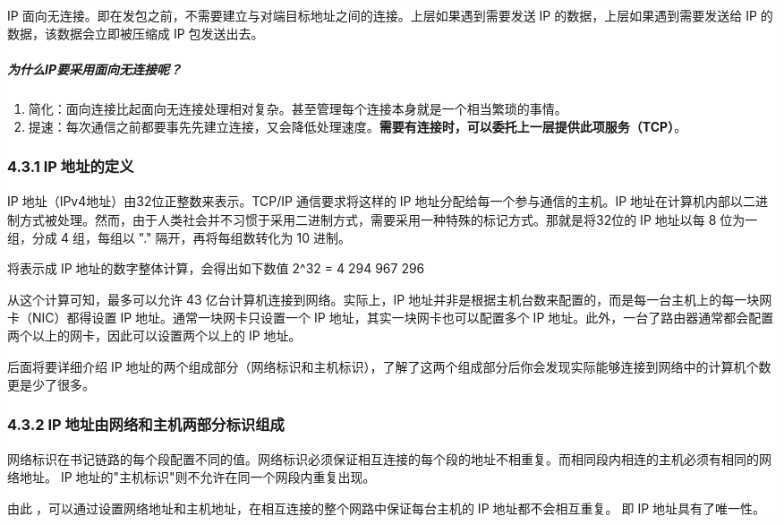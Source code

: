 IP 面向无连接。即在发包之前，不需要建立与对端目标地址之间的连接。上层如果遇到需要发送 IP 的数据，上层如果遇到需要发送给 IP 的数据，该数据会立即被压缩成 IP 包发送出去。

##### 为什么IP要采用面向无连接呢？

1. 简化：面向连接比起面向无连接处理相对复杂。甚至管理每个连接本身就是一个相当繁琐的事情。
2. 提速：每次通信之前都要事先先建立连接，又会降低处理速度。**需要有连接时，可以委托上一层提供此项服务（TCP）**。

### 4.3.1 IP 地址的定义

IP 地址（IPv4地址）由32位正整数来表示。TCP/IP 通信要求将这样的 IP 地址分配给每一个参与通信的主机。IP 地址在计算机内部以二进制方式被处理。然而，由于人类社会并不习惯于采用二进制方式，需要采用一种特殊的标记方式。那就是将32位的 IP 地址以每 8 位为一组，分成 4 组，每组以 "." 隔开，再将每组数转化为 10 进制。

将表示成 IP 地址的数字整体计算，会得出如下数值 2^32 = 4 294 967 296

从这个计算可知，最多可以允许 43 亿台计算机连接到网络。实际上，IP 地址并非是根据主机台数来配置的，而是每一台主机上的每一块网卡（NIC）都得设置 IP 地址。通常一块网卡只设置一个 IP 地址，其实一块网卡也可以配置多个 IP 地址。此外，一台了路由器通常都会配置两个以上的网卡，因此可以设置两个以上的 IP 地址。

后面将要详细介绍 IP 地址的两个组成部分（网络标识和主机标识），了解了这两个组成部分后你会发现实际能够连接到网络中的计算机个数更是少了很多。

### 4.3.2 IP 地址由网络和主机两部分标识组成

网络标识在书记链路的每个段配置不同的值。网络标识必须保证相互连接的每个段的地址不相重复。而相同段内相连的主机必须有相同的网络地址。 IP 地址的"主机标识"则不允许在同一个网段内重复出现。

由此 ，可以通过设置网络地址和主机地址，在相互连接的整个网路中保证每台主机的 IP 地址都不会相互重复。 即 IP 地址具有了唯一性。
